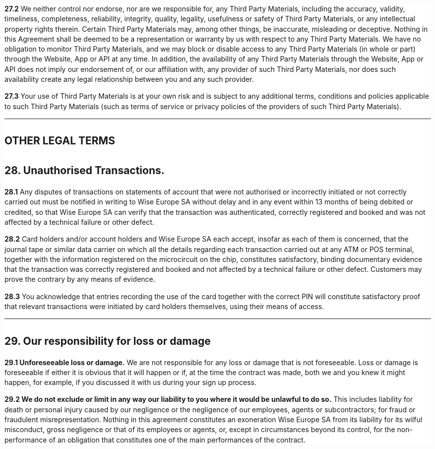 **27.2** We neither control nor endorse, nor are we responsible for, any Third Party Materials, including the accuracy, validity, timeliness, completeness, reliability, integrity, quality, legality, usefulness or safety of Third Party Materials, or any intellectual property rights therein. Certain Third Party Materials may, among other things, be inaccurate, misleading or deceptive. Nothing in this Agreement shall be deemed to be a representation or warranty by us with respect to any Third Party Materials. We have no obligation to monitor Third Party Materials, and we may block or disable access to any Third Party Materials (in whole or part) through the Website, App or API at any time. In addition, the availability of any Third Party Materials through the Website, App or API does not imply our endorsement of, or our affiliation with, any provider of such Third Party Materials, nor does such availability create any legal relationship between you and any such provider.

**27.3** Your use of Third Party Materials is at your own risk and is subject to any additional terms, conditions and policies applicable to such Third Party Materials (such as terms of service or privacy policies of the providers of such Third Party Materials).

* * *

**OTHER LEGAL TERMS**
---------------------

28\. Unauthorised Transactions.
-------------------------------

**28.1** Any disputes of transactions on statements of account that were not authorised or incorrectly initiated or not correctly carried out must be notified in writing to Wise Europe SA without delay and in any event within 13 months of being debited or credited, so that Wise Europe SA can verify that the transaction was authenticated, correctly registered and booked and was not affected by a technical failure or other defect.

**28.2** Card holders and/or account holders and Wise Europe SA each accept, insofar as each of them is concerned, that the journal tape or similar data carrier on which all the details regarding each transaction carried out at any ATM or POS terminal, together with the information registered on the microcircuit on the chip, constitutes satisfactory, binding documentary evidence that the transaction was correctly registered and booked and not affected by a technical failure or other defect. Customers may prove the contrary by any means of evidence.

**28.3** You acknowledge that entries recording the use of the card together with the correct PIN will constitute satisfactory proof that relevant transactions were initiated by card holders themselves, using their means of access.

* * *

29\. Our responsibility for loss or damage
------------------------------------------

**29.1 Unforeseeable loss or damage.** We are not responsible for any loss or damage that is not foreseeable. Loss or damage is foreseeable if either it is obvious that it will happen or if, at the time the contract was made, both we and you knew it might happen, for example, if you discussed it with us during your sign up process.

**29.2 We do not exclude or limit in any way our liability to you where it would be unlawful to do so.** This includes liability for death or personal injury caused by our negligence or the negligence of our employees, agents or subcontractors; for fraud or fraudulent misrepresentation. Nothing in this agreement constitutes an exoneration Wise Europe SA from its liability for its wilful misconduct, gross negligence or that of its employees or agents, or, except in circumstances beyond its control, for the non-performance of an obligation that constitutes one of the main performances of the contract.
